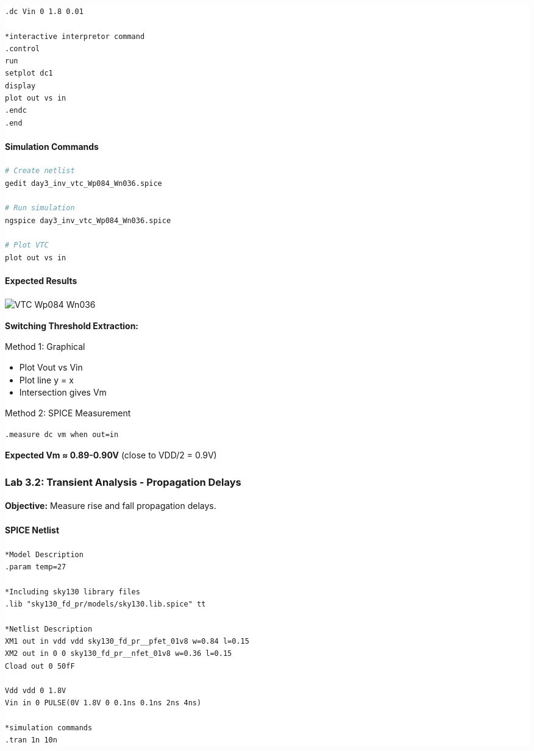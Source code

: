 ```spice
.dc Vin 0 1.8 0.01

*interactive interpretor command
.control
run
setplot dc1
display
plot out vs in
.endc
.end
```

#### Simulation Commands

```bash
# Create netlist
gedit day3_inv_vtc_Wp084_Wn036.spice

# Run simulation
ngspice day3_inv_vtc_Wp084_Wn036.spice

# Plot VTC
plot out vs in
```

#### Expected Results

![VTC Wp084 Wn036](https://user-images.githubusercontent.com/63381455/152681920-f5cf0fa0-2bf9-4094-bb34-8c1cd3248615.png)

**Switching Threshold Extraction:**

Method 1: Graphical
- Plot Vout vs Vin
- Plot line y = x
- Intersection gives Vm

Method 2: SPICE Measurement
```spice
.measure dc vm when out=in
```

**Expected Vm ≈ 0.89-0.90V** (close to VDD/2 = 0.9V)

### Lab 3.2: Transient Analysis - Propagation Delays

**Objective:** Measure rise and fall propagation delays.

#### SPICE Netlist

```spice
*Model Description
.param temp=27

*Including sky130 library files
.lib "sky130_fd_pr/models/sky130.lib.spice" tt

*Netlist Description
XM1 out in vdd vdd sky130_fd_pr__pfet_01v8 w=0.84 l=0.15
XM2 out in 0 0 sky130_fd_pr__nfet_01v8 w=0.36 l=0.15
Cload out 0 50fF

Vdd vdd 0 1.8V
Vin in 0 PULSE(0V 1.8V 0 0.1ns 0.1ns 2ns 4ns)

*simulation commands
.tran 1n 10n

```